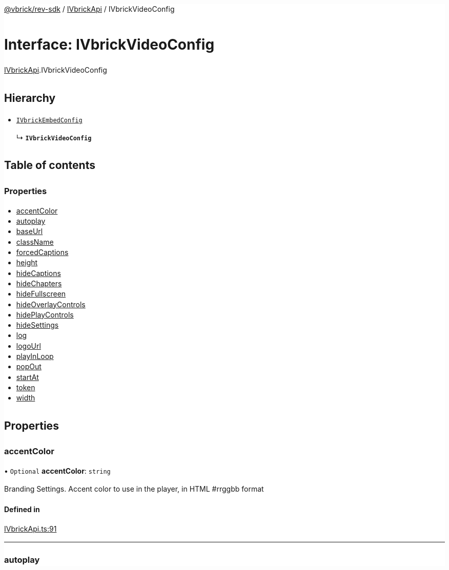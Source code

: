 [@vbrick/rev-sdk](../README.md) / [IVbrickApi](../modules/IVbrickApi.md) / IVbrickVideoConfig

# Interface: IVbrickVideoConfig

[IVbrickApi](../modules/IVbrickApi.md).IVbrickVideoConfig

## Hierarchy

- [`IVbrickEmbedConfig`](IVbrickApi.IVbrickEmbedConfig.md)

  ↳ **`IVbrickVideoConfig`**

## Table of contents

### Properties

- [accentColor](IVbrickApi.IVbrickVideoConfig.md#accentcolor)
- [autoplay](IVbrickApi.IVbrickVideoConfig.md#autoplay)
- [baseUrl](IVbrickApi.IVbrickVideoConfig.md#baseurl)
- [className](IVbrickApi.IVbrickVideoConfig.md#classname)
- [forcedCaptions](IVbrickApi.IVbrickVideoConfig.md#forcedcaptions)
- [height](IVbrickApi.IVbrickVideoConfig.md#height)
- [hideCaptions](IVbrickApi.IVbrickVideoConfig.md#hidecaptions)
- [hideChapters](IVbrickApi.IVbrickVideoConfig.md#hidechapters)
- [hideFullscreen](IVbrickApi.IVbrickVideoConfig.md#hidefullscreen)
- [hideOverlayControls](IVbrickApi.IVbrickVideoConfig.md#hideoverlaycontrols)
- [hidePlayControls](IVbrickApi.IVbrickVideoConfig.md#hideplaycontrols)
- [hideSettings](IVbrickApi.IVbrickVideoConfig.md#hidesettings)
- [log](IVbrickApi.IVbrickVideoConfig.md#log)
- [logoUrl](IVbrickApi.IVbrickVideoConfig.md#logourl)
- [playInLoop](IVbrickApi.IVbrickVideoConfig.md#playinloop)
- [popOut](IVbrickApi.IVbrickVideoConfig.md#popout)
- [startAt](IVbrickApi.IVbrickVideoConfig.md#startat)
- [token](IVbrickApi.IVbrickVideoConfig.md#token)
- [width](IVbrickApi.IVbrickVideoConfig.md#width)

## Properties

### accentColor

• `Optional` **accentColor**: `string`

Branding Settings. Accent color to use in the player, in HTML #rrggbb format

#### Defined in

[IVbrickApi.ts:91](https://github.com/vbrick/rev-sdk-js/blob/d1cd6e7/src/IVbrickApi.ts#L91)

___

### autoplay
